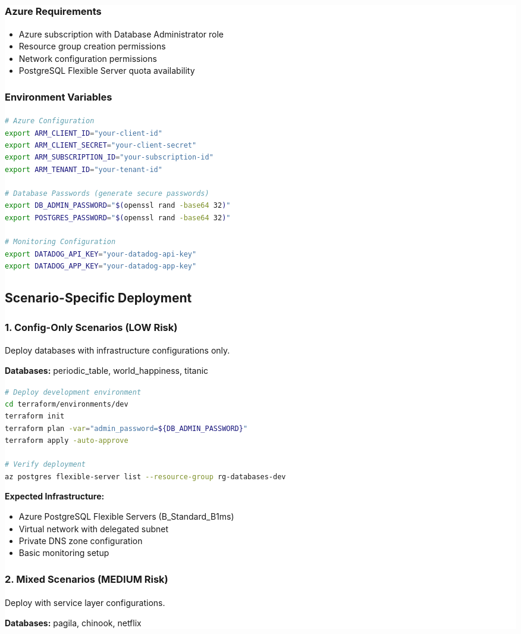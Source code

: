 ### Azure Requirements
- Azure subscription with Database Administrator role
- Resource group creation permissions
- Network configuration permissions
- PostgreSQL Flexible Server quota availability

### Environment Variables
```bash
# Azure Configuration
export ARM_CLIENT_ID="your-client-id"
export ARM_CLIENT_SECRET="your-client-secret"
export ARM_SUBSCRIPTION_ID="your-subscription-id"
export ARM_TENANT_ID="your-tenant-id"

# Database Passwords (generate secure passwords)
export DB_ADMIN_PASSWORD="$(openssl rand -base64 32)"
export POSTGRES_PASSWORD="$(openssl rand -base64 32)"

# Monitoring Configuration
export DATADOG_API_KEY="your-datadog-api-key"
export DATADOG_APP_KEY="your-datadog-app-key"
```

## Scenario-Specific Deployment

### 1. Config-Only Scenarios (LOW Risk)
Deploy databases with infrastructure configurations only.

**Databases:** periodic_table, world_happiness, titanic

```bash
# Deploy development environment
cd terraform/environments/dev
terraform init
terraform plan -var="admin_password=${DB_ADMIN_PASSWORD}"
terraform apply -auto-approve

# Verify deployment
az postgres flexible-server list --resource-group rg-databases-dev
```

**Expected Infrastructure:**
- Azure PostgreSQL Flexible Servers (B_Standard_B1ms)
- Virtual network with delegated subnet
- Private DNS zone configuration
- Basic monitoring setup

### 2. Mixed Scenarios (MEDIUM Risk)
Deploy with service layer configurations.

**Databases:** pagila, chinook, netflix
